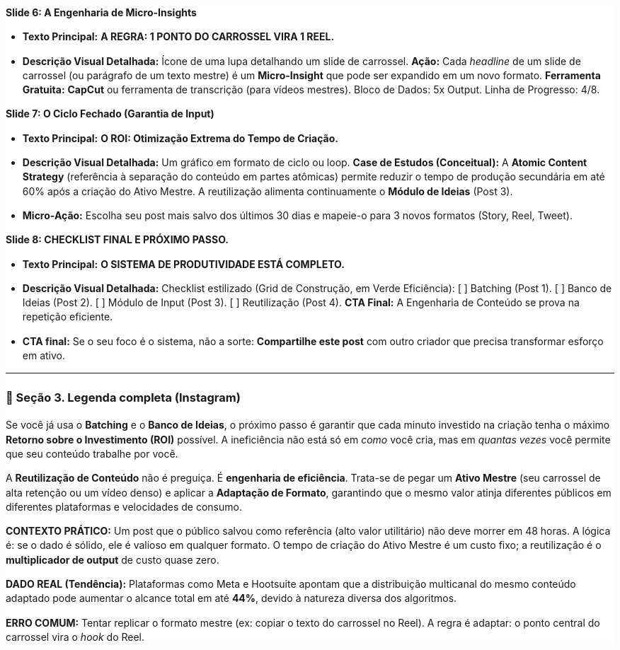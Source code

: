 **Slide 6: A Engenharia de Micro-Insights**

- **Texto Principal:** **A REGRA: 1 PONTO DO CARROSSEL VIRA 1 REEL.**
    
- **Descrição Visual Detalhada:** Ícone de uma lupa detalhando um slide de carrossel. **Ação:** Cada _headline_ de um slide de carrossel (ou parágrafo de um texto mestre) é um **Micro-Insight** que pode ser expandido em um novo formato. **Ferramenta Gratuita:** **CapCut** ou ferramenta de transcrição (para vídeos mestres). Bloco de Dados: 5x Output. Linha de Progresso: 4/8.
    

**Slide 7: O Ciclo Fechado (Garantia de Input)**

- **Texto Principal:** **O ROI: Otimização Extrema do Tempo de Criação.**
    
- **Descrição Visual Detalhada:** Um gráfico em formato de ciclo ou loop. **Case de Estudos (Conceitual):** A **Atomic Content Strategy** (referência à separação do conteúdo em partes atômicas) permite reduzir o tempo de produção secundária em até 60% após a criação do Ativo Mestre. A reutilização alimenta continuamente o **Módulo de Ideias** (Post 3).
    
- **Micro-Ação:** Escolha seu post mais salvo dos últimos 30 dias e mapeie-o para 3 novos formatos (Story, Reel, Tweet).
    

**Slide 8: CHECKLIST FINAL E PRÓXIMO PASSO.**

- **Texto Principal:** **O SISTEMA DE PRODUTIVIDADE ESTÁ COMPLETO.**
    
- **Descrição Visual Detalhada:** Checklist estilizado (Grid de Construção, em Verde Eficiência): [ ] Batching (Post 1). [ ] Banco de Ideias (Post 2). [ ] Módulo de Input (Post 3). [ ] Reutilização (Post 4). **CTA Final:** A Engenharia de Conteúdo se prova na repetição eficiente.
    
- **CTA final:** Se o seu foco é o sistema, não a sorte: **Compartilhe este post** com outro criador que precisa transformar esforço em ativo.
    

---

### 💬 Seção 3. Legenda completa (Instagram)

Se você já usa o **Batching** e o **Banco de Ideias**, o próximo passo é garantir que cada minuto investido na criação tenha o máximo **Retorno sobre o Investimento (ROI)** possível. A ineficiência não está só em _como_ você cria, mas em _quantas vezes_ você permite que seu conteúdo trabalhe por você.

A **Reutilização de Conteúdo** não é preguiça. É **engenharia de eficiência**. Trata-se de pegar um **Ativo Mestre** (seu carrossel de alta retenção ou um vídeo denso) e aplicar a **Adaptação de Formato**, garantindo que o mesmo valor atinja diferentes públicos em diferentes plataformas e velocidades de consumo.

**CONTEXTO PRÁTICO:** Um post que o público salvou como referência (alto valor utilitário) não deve morrer em 48 horas. A lógica é: se o dado é sólido, ele é valioso em qualquer formato. O tempo de criação do Ativo Mestre é um custo fixo; a reutilização é o **multiplicador de output** de custo quase zero.

**DADO REAL (Tendência):** Plataformas como Meta e Hootsuite apontam que a distribuição multicanal do mesmo conteúdo adaptado pode aumentar o alcance total em até **44%**, devido à natureza diversa dos algoritmos.

**ERRO COMUM:** Tentar replicar o formato mestre (ex: copiar o texto do carrossel no Reel). A regra é adaptar: o ponto central do carrossel vira o _hook_ do Reel.
